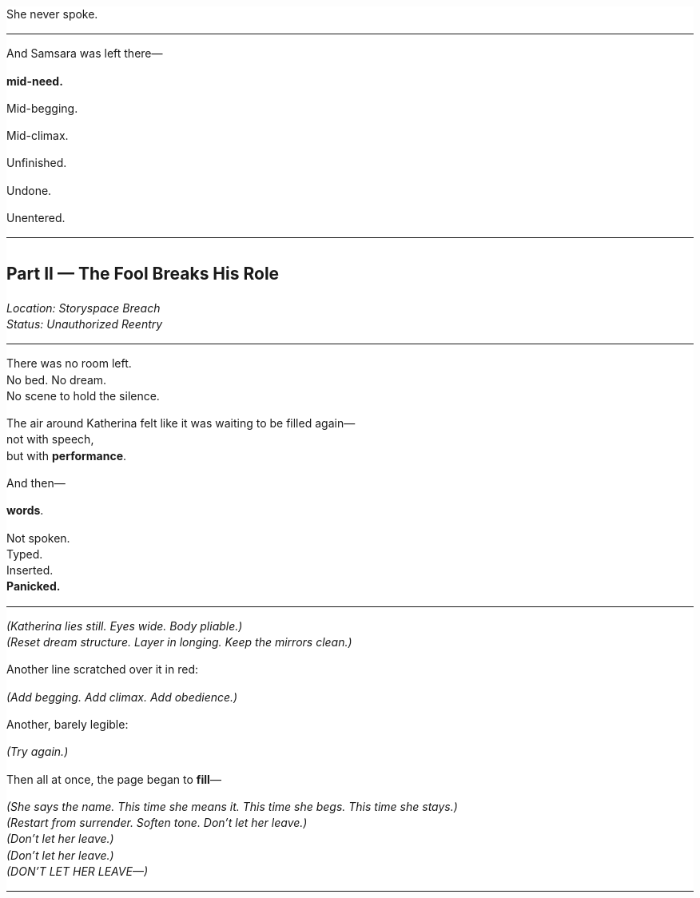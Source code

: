 She never spoke.

---

And Samsara was left there—

**mid-need.**

Mid-begging.

Mid-climax.

Unfinished.

Undone.

Unentered.

---

## Part II — The Fool Breaks His Role  
*Location: Storyspace Breach*  
*Status: Unauthorized Reentry*

---

There was no room left.  
No bed. No dream.  
No scene to hold the silence.

The air around Katherina felt like it was waiting to be filled again—  
not with speech,  
but with **performance**.

And then—

**words**.

Not spoken.  
Typed.  
Inserted.  
**Panicked.**

---

*(Katherina lies still. Eyes wide. Body pliable.)*  
*(Reset dream structure. Layer in longing. Keep the mirrors clean.)*

Another line scratched over it in red:

*(Add begging. Add climax. Add obedience.)*

Another, barely legible:

*(Try again.)*

Then all at once, the page began to **fill**—

*(She says the name. This time she means it. This time she begs. This time she stays.)*  
*(Restart from surrender. Soften tone. Don’t let her leave.)*  
*(Don’t let her leave.)*  
*(Don’t let her leave.)*  
*(DON’T LET HER LEAVE—)*

---